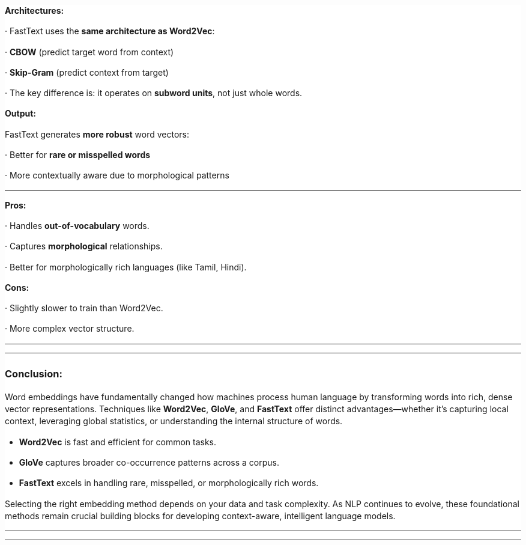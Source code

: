 **Architectures:**

·  FastText uses the **same architecture as Word2Vec**:

·        **CBOW** (predict target word from context)

·        **Skip-Gram** (predict context from target)

·  The key difference is: it operates on **subword units**, not just whole words.

 

 **Output:**

FastText generates **more robust** word vectors:

·        Better for **rare or misspelled words**

·        More contextually aware due to morphological patterns

-----------
**Pros:**

·        Handles **out-of-vocabulary** words.

·        Captures **morphological** relationships.

·        Better for morphologically rich languages (like Tamil, Hindi).

**Cons:**

·        Slightly slower to train than Word2Vec.

·        More complex vector structure.

------------
------------
 

### **Conclusion:**

Word embeddings have fundamentally changed how machines process human language by transforming words into rich, dense vector representations. Techniques like **Word2Vec**, **GloVe**, and **FastText** offer distinct advantages—whether it’s capturing local context, leveraging global statistics, or understanding the internal structure of words.

* **Word2Vec** is fast and efficient for common tasks.

* **GloVe** captures broader co-occurrence patterns across a corpus.

* **FastText** excels in handling rare, misspelled, or morphologically rich words.

Selecting the right embedding method depends on your data and task complexity. As NLP continues to evolve, these foundational methods remain crucial building blocks for developing context-aware, intelligent language models.

------------
------------
